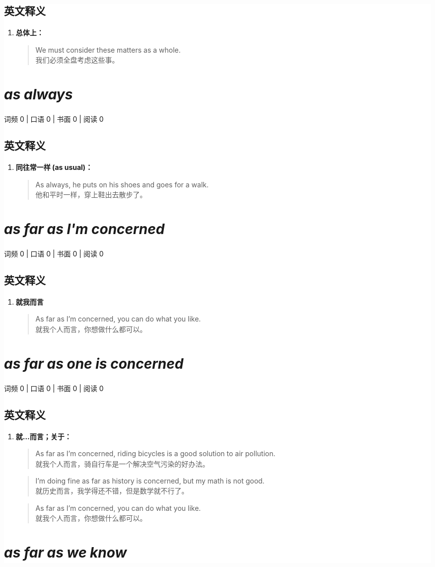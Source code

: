 英文释义
---
1. **总体上：**  


     > We must consider these matters as a whole.  
     > 我们必须全盘考虑这些事。


# ***as always*** 


 词频 0 | 口语 0 | 书面 0 | 阅读 0  

英文释义
---
1. **同往常一样 (as usual)：**  


     > As always, he puts on his shoes and goes for a walk.  
     > 他和平时一样，穿上鞋出去散步了。


# ***as far as I'm concerned*** 


 词频 0 | 口语 0 | 书面 0 | 阅读 0  

英文释义
---
1. **就我而言**  


     > As far as I’m concerned, you can do what you like.  
     > 就我个人而言，你想做什么都可以。


# ***as far as one is concerned*** 


 词频 0 | 口语 0 | 书面 0 | 阅读 0  

英文释义
---
1. **就…而言；关于：**  


     > As far as I’m concerned, riding bicycles is a good solution to air pollution.  
     > 就我个人而言，骑自行车是一个解决空气污染的好办法。

     > I’m doing fine as far as history is concerned, but my math is not good.   
     > 就历史而言，我学得还不错，但是数学就不行了。

     > As far as I’m concerned, you can do what you like.  
     > 就我个人而言，你想做什么都可以。


# ***as far as we know*** 
